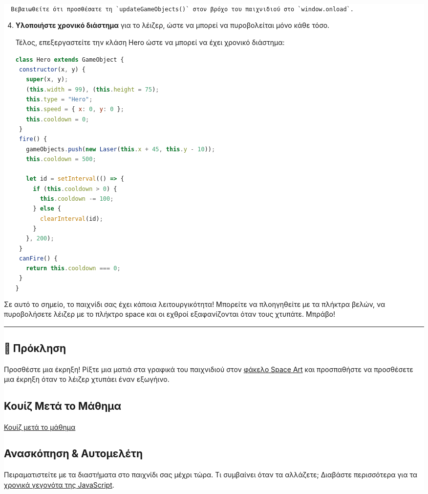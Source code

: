       Βεβαιωθείτε ότι προσθέσατε τη `updateGameObjects()` στον βρόχο του παιχνιδιού στο `window.onload`.

   4. **Υλοποιήστε χρονικό διάστημα** για το λέιζερ, ώστε να μπορεί να πυροβολείται μόνο κάθε τόσο.

      Τέλος, επεξεργαστείτε την κλάση Hero ώστε να μπορεί να έχει χρονικό διάστημα:

       ```javascript
      class Hero extends GameObject {
        constructor(x, y) {
          super(x, y);
          (this.width = 99), (this.height = 75);
          this.type = "Hero";
          this.speed = { x: 0, y: 0 };
          this.cooldown = 0;
        }
        fire() {
          gameObjects.push(new Laser(this.x + 45, this.y - 10));
          this.cooldown = 500;
    
          let id = setInterval(() => {
            if (this.cooldown > 0) {
              this.cooldown -= 100;
            } else {
              clearInterval(id);
            }
          }, 200);
        }
        canFire() {
          return this.cooldown === 0;
        }
      }
      ```

Σε αυτό το σημείο, το παιχνίδι σας έχει κάποια λειτουργικότητα! Μπορείτε να πλοηγηθείτε με τα πλήκτρα βελών, να πυροβολήσετε λέιζερ με το πλήκτρο space και οι εχθροί εξαφανίζονται όταν τους χτυπάτε. Μπράβο!

---

## 🚀 Πρόκληση

Προσθέστε μια έκρηξη! Ρίξτε μια ματιά στα γραφικά του παιχνιδιού στον [φάκελο Space Art](../../../../6-space-game/solution/spaceArt/readme.txt) και προσπαθήστε να προσθέσετε μια έκρηξη όταν το λέιζερ χτυπάει έναν εξωγήινο.

## Κουίζ Μετά το Μάθημα

[Κουίζ μετά το μάθημα](https://ashy-river-0debb7803.1.azurestaticapps.net/quiz/36)

## Ανασκόπηση & Αυτομελέτη

Πειραματιστείτε με τα διαστήματα στο παιχνίδι σας μέχρι τώρα. Τι συμβαίνει όταν τα αλλάζετε; Διαβάστε περισσότερα για τα [χρονικά γεγονότα της JavaScript](https://www.freecodecamp.org/news/javascript-timing-events-settimeout-and-setinterval/).
